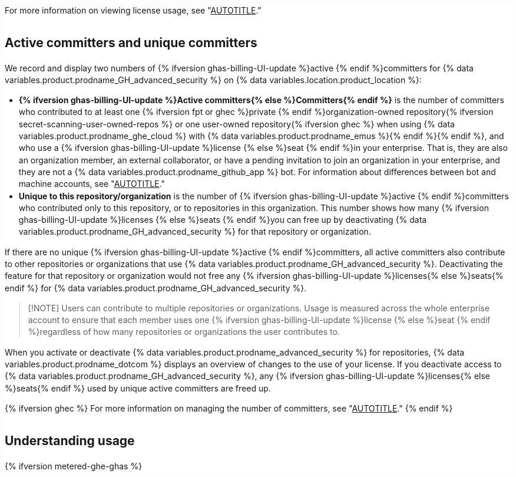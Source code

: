For more information on viewing license usage, see "[AUTOTITLE](/billing/managing-billing-for-your-products/managing-billing-for-github-advanced-security/viewing-your-github-advanced-security-usage)."

## Active committers and unique committers

We record and display two numbers of {% ifversion ghas-billing-UI-update %}active {% endif %}committers for {% data variables.product.prodname_GH_advanced_security %} on {% data variables.location.product_location %}:

* **{% ifversion ghas-billing-UI-update %}Active committers{% else %}Committers{% endif %}** is the number of committers who contributed to at least one {% ifversion fpt or ghec %}private {% endif %}organization-owned repository{% ifversion secret-scanning-user-owned-repos %} or one user-owned repository{% ifversion ghec %} when using {% data variables.product.prodname_ghe_cloud %} with {% data variables.product.prodname_emus %}{% endif %}{% endif %}, and who use a {% ifversion ghas-billing-UI-update %}license {% else %}seat {% endif %}in your enterprise. That is, they are also an organization member, an external collaborator, or have a pending invitation to join an organization in your enterprise, and they are not a {% data variables.product.prodname_github_app %} bot. For information about differences between bot and machine accounts, see "[AUTOTITLE](/apps/creating-github-apps/setting-up-a-github-app/differences-between-github-apps-and-oauth-apps#machine-vs-bot-accounts)."
* **Unique to this repository/organization** is the number of {% ifversion ghas-billing-UI-update %}active {% endif %}committers who contributed only to this repository, or to repositories in this organization. This number shows how many {% ifversion ghas-billing-UI-update %}licenses {% else %}seats {% endif %}you can free up by deactivating {% data variables.product.prodname_GH_advanced_security %} for that repository or organization.

If there are no unique {% ifversion ghas-billing-UI-update %}active {% endif %}committers, all active committers also contribute to other repositories or organizations that use {% data variables.product.prodname_GH_advanced_security %}. Deactivating the feature for that repository or organization would not free any {% ifversion ghas-billing-UI-update %}licenses{% else %}seats{% endif %} for {% data variables.product.prodname_GH_advanced_security %}.

> [!NOTE] Users can contribute to multiple repositories or organizations. Usage is measured across the whole enterprise account to ensure that each member uses one {% ifversion ghas-billing-UI-update %}license {% else %}seat {% endif %}regardless of how many repositories or organizations the user contributes to.

When you activate or deactivate {% data variables.product.prodname_advanced_security %} for repositories, {% data variables.product.prodname_dotcom %} displays an overview of changes to the use of your license. If you deactivate access to {% data variables.product.prodname_GH_advanced_security %}, any {% ifversion ghas-billing-UI-update %}licenses{% else %}seats{% endif %} used by unique active committers are freed up.

{% ifversion ghec %}
For more information on managing the number of committers, see "[AUTOTITLE](/billing/managing-billing-for-your-products/managing-billing-for-github-advanced-security/managing-your-github-advanced-security-licensing)."
{% endif %}

## Understanding usage

{% ifversion metered-ghe-ghas %}
